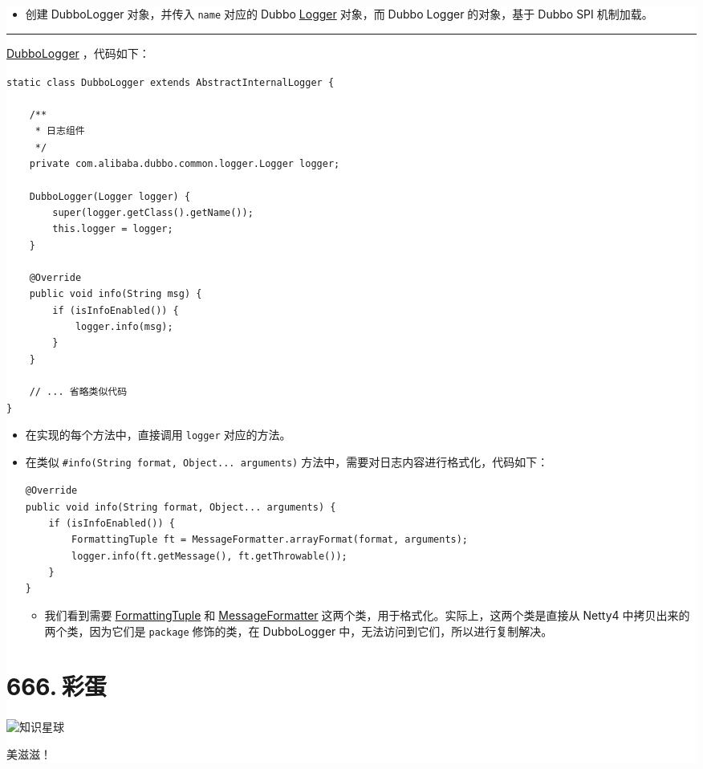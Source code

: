 - 创建 DubboLogger 对象，并传入 `name` 对应的 Dubbo [Logger](https://github.com/YunaiV/dubbo/blob/master/dubbo-common/src/main/java/com/alibaba/dubbo/common/logger/Logger.java) 对象，而 Dubbo Logger 的对象，基于 Dubbo SPI 机制加载。

------

[DubboLogger](https://github.com/YunaiV/dubbo/blob/master/dubbo-remoting/dubbo-remoting-netty4/src/main/java/com/alibaba/dubbo/remoting/transport/netty4/logging/NettyHelper.java#L42-L236) ，代码如下：

```
static class DubboLogger extends AbstractInternalLogger {

    /**
     * 日志组件
     */
    private com.alibaba.dubbo.common.logger.Logger logger;

    DubboLogger(Logger logger) {
        super(logger.getClass().getName());
        this.logger = logger;
    }
    
    @Override
    public void info(String msg) {
        if (isInfoEnabled()) {
            logger.info(msg);
        }
    }
    
    // ... 省略类似代码
}
```

- 在实现的每个方法中，直接调用 `logger` 对应的方法。

- 在类似 `#info(String format, Object... arguments)` 方法中，需要对日志内容进行格式化，代码如下：

  ```
  @Override
  public void info(String format, Object... arguments) {
      if (isInfoEnabled()) {
          FormattingTuple ft = MessageFormatter.arrayFormat(format, arguments);
          logger.info(ft.getMessage(), ft.getThrowable());
      }
  }
  ```

  - 我们看到需要 [FormattingTuple](https://github.com/YunaiV/dubbo/blob/master/dubbo-remoting/dubbo-remoting-netty4/src/main/java/com/alibaba/dubbo/remoting/transport/netty4/logging/MessageFormatter.java) 和 [MessageFormatter](https://github.com/YunaiV/dubbo/blob/master/dubbo-remoting/dubbo-remoting-netty4/src/main/java/com/alibaba/dubbo/remoting/transport/netty4/logging/MessageFormatter.java) 这两个类，用于格式化。实际上，这两个类是直接从 Netty4 中拷贝出来的两个类，因为它们是 `package` 修饰的类，在 DubboLogger 中，无法访问到它们，所以进行复制解决。

# 666. 彩蛋

![知识星球](http://www.iocoder.cn/images/Architecture/2017_12_29/01.png)

美滋滋！